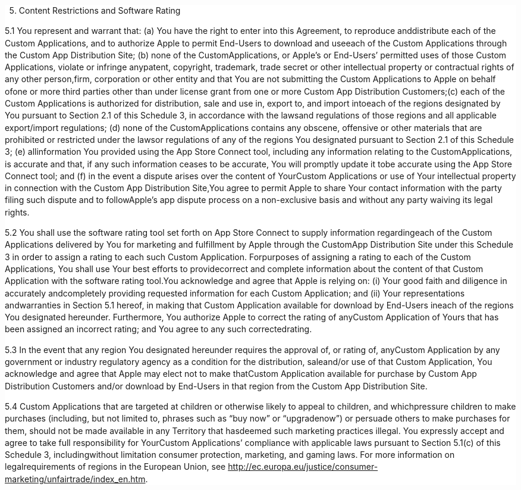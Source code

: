 

5. Content Restrictions and Software Rating



5.1 You represent and warrant that: (a) You have the right to enter into this Agreement, to reproduce anddistribute each of the Custom Applications, and to authorize Apple to permit End-Users to download and useeach of the Custom Applications through the Custom App Distribution Site; (b) none of the CustomApplications, or Apple’s or End-Users’ permitted uses of those Custom Applications, violate or infringe anypatent, copyright, trademark, trade secret or other intellectual property or contractual rights of any other person,firm, corporation or other entity and that You are not submitting the Custom Applications to Apple on behalf ofone or more third parties other than under license grant from one or more Custom App Distribution Customers;(c) each of the Custom Applications is authorized for distribution, sale and use in, export to, and import intoeach of the regions designated by You pursuant to Section 2.1 of this Schedule 3, in accordance with the lawsand regulations of those regions and all applicable export/import regulations; (d) none of the CustomApplications contains any obscene, offensive or other materials that are prohibited or restricted under the lawsor regulations of any of the regions You designated pursuant to Section 2.1 of this Schedule 3; (e) allinformation You provided using the App Store Connect tool, including any information relating to the CustomApplications, is accurate and that, if any such information ceases to be accurate, You will promptly update it tobe accurate using the App Store Connect tool; and (f) in the event a dispute arises over the content of YourCustom Applications or use of Your intellectual property in connection with the Custom App Distribution Site,You agree to permit Apple to share Your contact information with the party filing such dispute and to followApple’s app dispute process on a non-exclusive basis and without any party waiving its legal rights.

5.2 You shall use the software rating tool set forth on App Store Connect to supply information regardingeach of the Custom Applications delivered by You for marketing and fulfillment by Apple through the CustomApp Distribution Site under this Schedule 3 in order to assign a rating to each such Custom Application. Forpurposes of assigning a rating to each of the Custom Applications, You shall use Your best efforts to providecorrect and complete information about the content of that Custom Application with the software rating tool.You acknowledge and agree that Apple is relying on: (i) Your good faith and diligence in accurately andcompletely providing requested information for each Custom Application; and (ii) Your representations andwarranties in Section 5.1 hereof, in making that Custom Application available for download by End-Users ineach of the regions You designated hereunder. Furthermore, You authorize Apple to correct the rating of anyCustom Application of Yours that has been assigned an incorrect rating; and You agree to any such correctedrating.

5.3 In the event that any region You designated hereunder requires the approval of, or rating of, anyCustom Application by any government or industry regulatory agency as a condition for the distribution, saleand/or use of that Custom Application, You acknowledge and agree that Apple may elect not to make thatCustom Application available for purchase by Custom App Distribution Customers and/or download by End-Users in that region from the Custom App Distribution Site.

5.4 Custom Applications that are targeted at children or otherwise likely to appeal to children, and whichpressure children to make purchases (including, but not limited to, phrases such as “buy now” or “upgradenow”) or persuade others to make purchases for them, should not be made available in any Territory that hasdeemed such marketing practices illegal. You expressly accept and agree to take full responsibility for YourCustom Applications’ compliance with applicable laws pursuant to Section 5.1(c) of this Schedule 3, includingwithout limitation consumer protection, marketing, and gaming laws. For more information on legalrequirements of regions in the European Union, see http://ec.europa.eu/justice/consumer-marketing/unfairtrade/index_en.htm.


